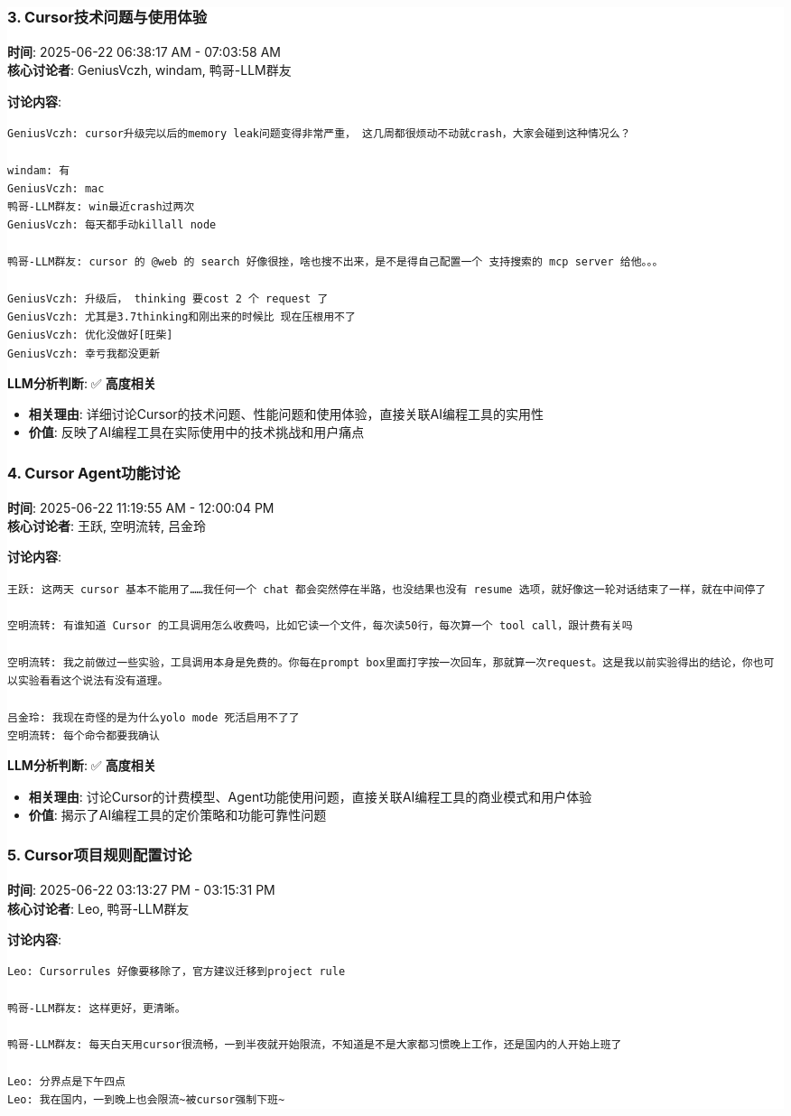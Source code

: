 ### 3. Cursor技术问题与使用体验

**时间**: 2025-06-22 06:38:17 AM - 07:03:58 AM  
**核心讨论者**: GeniusVczh, windam, 鸭哥-LLM群友

**讨论内容**:
```
GeniusVczh: cursor升级完以后的memory leak问题变得非常严重， 这几周都很烦动不动就crash，大家会碰到这种情况么？

windam: 有
GeniusVczh: mac
鸭哥-LLM群友: win最近crash过两次
GeniusVczh: 每天都手动killall node 

鸭哥-LLM群友: cursor 的 @web 的 search 好像很挫，啥也搜不出来，是不是得自己配置一个 支持搜索的 mcp server 给他。。。

GeniusVczh: 升级后， thinking 要cost 2 个 request 了
GeniusVczh: 尤其是3.7thinking和刚出来的时候比 现在压根用不了
GeniusVczh: 优化没做好[旺柴] 
GeniusVczh: 幸亏我都没更新
```

**LLM分析判断**: ✅ **高度相关**
- **相关理由**: 详细讨论Cursor的技术问题、性能问题和使用体验，直接关联AI编程工具的实用性
- **价值**: 反映了AI编程工具在实际使用中的技术挑战和用户痛点

### 4. Cursor Agent功能讨论

**时间**: 2025-06-22 11:19:55 AM - 12:00:04 PM  
**核心讨论者**: 王跃, 空明流转, 吕金玲

**讨论内容**:
```
王跃: 这两天 cursor 基本不能用了……我任何一个 chat 都会突然停在半路，也没结果也没有 resume 选项，就好像这一轮对话结束了一样，就在中间停了

空明流转: 有谁知道 Cursor 的工具调用怎么收费吗，比如它读一个文件，每次读50行，每次算一个 tool call，跟计费有关吗

空明流转: 我之前做过一些实验，工具调用本身是免费的。你每在prompt box里面打字按一次回车，那就算一次request。这是我以前实验得出的结论，你也可以实验看看这个说法有没有道理。

吕金玲: 我现在奇怪的是为什么yolo mode 死活启用不了了
空明流转: 每个命令都要我确认
```

**LLM分析判断**: ✅ **高度相关**
- **相关理由**: 讨论Cursor的计费模型、Agent功能使用问题，直接关联AI编程工具的商业模式和用户体验
- **价值**: 揭示了AI编程工具的定价策略和功能可靠性问题

### 5. Cursor项目规则配置讨论

**时间**: 2025-06-22 03:13:27 PM - 03:15:31 PM  
**核心讨论者**: Leo, 鸭哥-LLM群友

**讨论内容**:
```
Leo: Cursorrules 好像要移除了，官方建议迁移到project rule

鸭哥-LLM群友: 这样更好，更清晰。

鸭哥-LLM群友: 每天白天用cursor很流畅，一到半夜就开始限流，不知道是不是大家都习惯晚上工作，还是国内的人开始上班了

Leo: 分界点是下午四点
Leo: 我在国内，一到晚上也会限流~被cursor强制下班~
```

